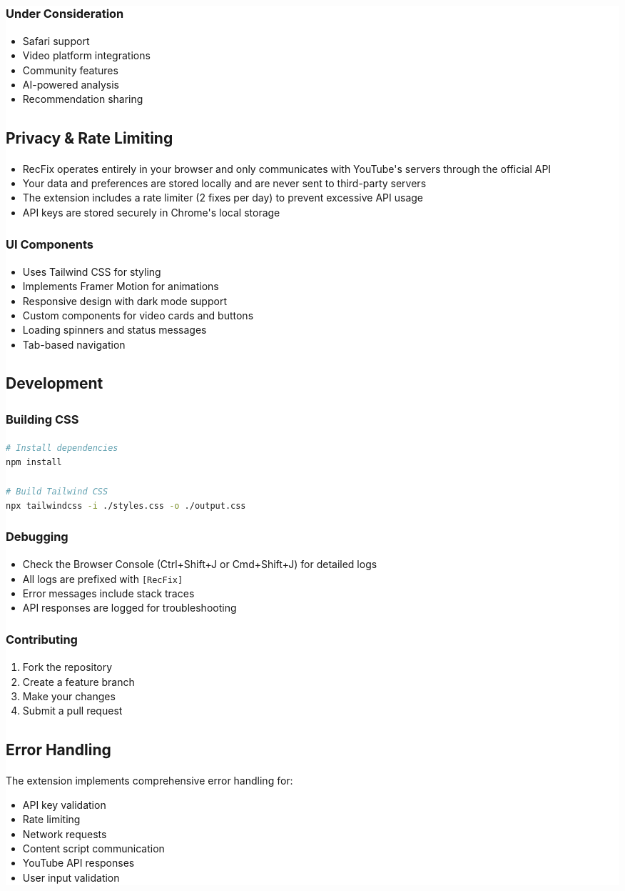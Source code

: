 ### Under Consideration
- Safari support
- Video platform integrations
- Community features
- AI-powered analysis
- Recommendation sharing

## Privacy & Rate Limiting

- RecFix operates entirely in your browser and only communicates with YouTube's servers through the official API
- Your data and preferences are stored locally and are never sent to third-party servers
- The extension includes a rate limiter (2 fixes per day) to prevent excessive API usage
- API keys are stored securely in Chrome's local storage

### UI Components
- Uses Tailwind CSS for styling
- Implements Framer Motion for animations
- Responsive design with dark mode support
- Custom components for video cards and buttons
- Loading spinners and status messages
- Tab-based navigation

## Development

### Building CSS
```bash
# Install dependencies
npm install

# Build Tailwind CSS
npx tailwindcss -i ./styles.css -o ./output.css
```

### Debugging
- Check the Browser Console (Ctrl+Shift+J or Cmd+Shift+J) for detailed logs
- All logs are prefixed with `[RecFix]`
- Error messages include stack traces
- API responses are logged for troubleshooting

### Contributing
1. Fork the repository
2. Create a feature branch
3. Make your changes
4. Submit a pull request

## Error Handling

The extension implements comprehensive error handling for:
- API key validation
- Rate limiting
- Network requests
- Content script communication
- YouTube API responses
- User input validation
